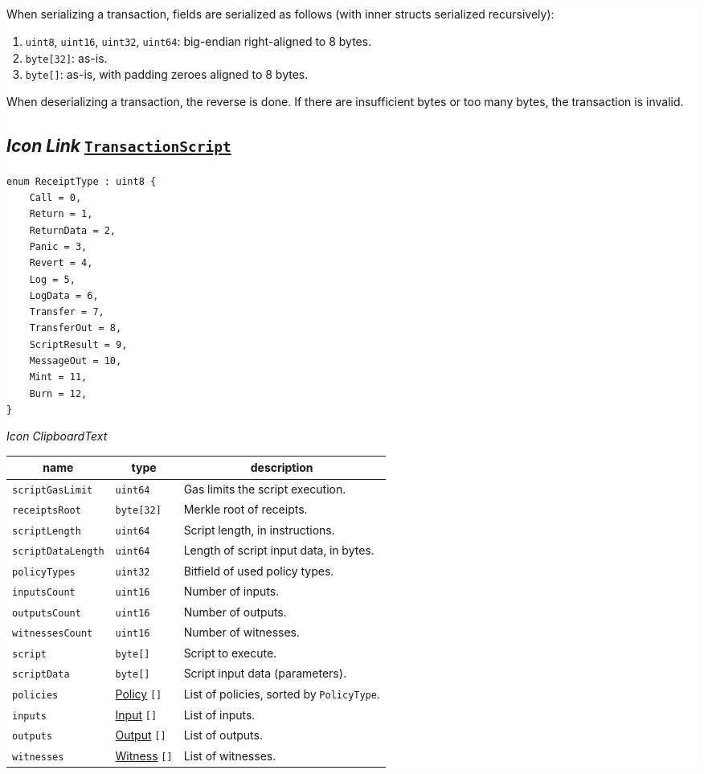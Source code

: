 When serializing a transaction, fields are serialized as follows (with inner structs serialized recursively):

1. `uint8`, `uint16`, `uint32`, `uint64`: big-endian right-aligned to 8 bytes.
2. `byte[32]`: as-is.
3. `byte[]`: as-is, with padding zeroes aligned to 8 bytes.

When deserializing a transaction, the reverse is done. If there are insufficient bytes or too many bytes, the transaction is invalid.

## _Icon Link_ [`TransactionScript`](https://docs.fuel.network/docs/nightly/specs/tx-format/transaction/\#transactionscript)

```fuel_Box fuel_Box-idXKMmm-css
enum ReceiptType : uint8 {
    Call = 0,
    Return = 1,
    ReturnData = 2,
    Panic = 3,
    Revert = 4,
    Log = 5,
    LogData = 6,
    Transfer = 7,
    TransferOut = 8,
    ScriptResult = 9,
    MessageOut = 10,
    Mint = 11,
    Burn = 12,
}
```

_Icon ClipboardText_

| name | type | description |
| --- | --- | --- |
| `scriptGasLimit` | `uint64` | Gas limits the script execution. |
| `receiptsRoot` | `byte[32]` | Merkle root of receipts. |
| `scriptLength` | `uint64` | Script length, in instructions. |
| `scriptDataLength` | `uint64` | Length of script input data, in bytes. |
| `policyTypes` | `uint32` | Bitfield of used policy types. |
| `inputsCount` | `uint16` | Number of inputs. |
| `outputsCount` | `uint16` | Number of outputs. |
| `witnessesCount` | `uint16` | Number of witnesses. |
| `script` | `byte[]` | Script to execute. |
| `scriptData` | `byte[]` | Script input data (parameters). |
| `policies` | [Policy](https://docs.fuel.network/docs/nightly/specs/tx-format/policy/) `[]` | List of policies, sorted by `PolicyType`. |
| `inputs` | [Input](https://docs.fuel.network/docs/nightly/specs/tx-format/input/) `[]` | List of inputs. |
| `outputs` | [Output](https://docs.fuel.network/docs/nightly/specs/tx-format/output/) `[]` | List of outputs. |
| `witnesses` | [Witness](https://docs.fuel.network/docs/nightly/specs/tx-format/witness/) `[]` | List of witnesses. |
